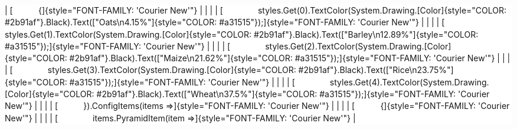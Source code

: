 | [           {]{style="FONT-FAMILY: 'Courier New'"}                                                                                                                                                                                                                                                                                                 |
|                                                                                                                                                                                                                                                                                                                                                    |
| [               styles.Get(0).TextColor(System.Drawing.[Color]{style="COLOR: #2b91af"}.Black).Text([\"Oats\\n4.15%\"]{style="COLOR: #a31515"});]{style="FONT-FAMILY: 'Courier New'"}                                                                                                                                                               |
|                                                                                                                                                                                                                                                                                                                                                    |
| [               styles.Get(1).TextColor(System.Drawing.[Color]{style="COLOR: #2b91af"}.Black).Text([\"Barley\\n12.89%\"]{style="COLOR: #a31515"});]{style="FONT-FAMILY: 'Courier New'"}                                                                                                                                                            |
|                                                                                                                                                                                                                                                                                                                                                    |
| [               styles.Get(2).TextColor(System.Drawing.[Color]{style="COLOR: #2b91af"}.Black).Text([\"Maize\\n21.62%\"]{style="COLOR: #a31515"});]{style="FONT-FAMILY: 'Courier New'"}                                                                                                                                                             |
|                                                                                                                                                                                                                                                                                                                                                    |
| [               styles.Get(3).TextColor(System.Drawing.[Color]{style="COLOR: #2b91af"}.Black).Text([\"Rice\\n23.75%\"]{style="COLOR: #a31515"});]{style="FONT-FAMILY: 'Courier New'"}                                                                                                                                                              |
|                                                                                                                                                                                                                                                                                                                                                    |
| [               styles.Get(4).TextColor(System.Drawing.[Color]{style="COLOR: #2b91af"}.Black).Text([\"Wheat\\n37.5%\"]{style="COLOR: #a31515"});]{style="FONT-FAMILY: 'Courier New'"}                                                                                                                                                              |
|                                                                                                                                                                                                                                                                                                                                                    |
| [           }).ConfigItems(items =\>]{style="FONT-FAMILY: 'Courier New'"}                                                                                                                                                                                                                                                                          |
|                                                                                                                                                                                                                                                                                                                                                    |
| [           {]{style="FONT-FAMILY: 'Courier New'"}                                                                                                                                                                                                                                                                                                 |
|                                                                                                                                                                                                                                                                                                                                                    |
| [               items.PyramidItem(item =\>]{style="FONT-FAMILY: 'Courier New'"}                                                                                                                                                                                                                                                                    |